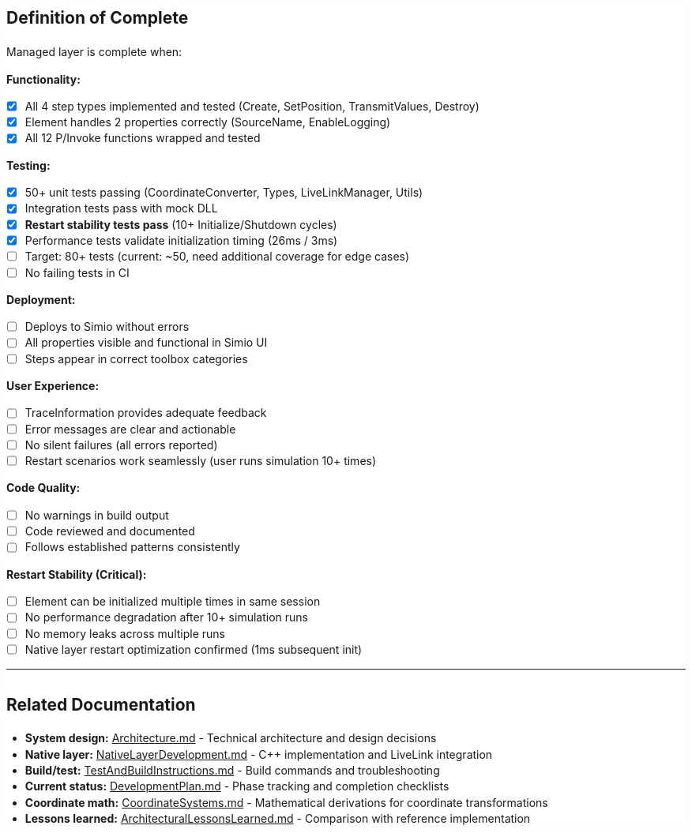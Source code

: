 ## Definition of Complete

Managed layer is complete when:

**Functionality:**
- [x] All 4 step types implemented and tested (Create, SetPosition, TransmitValues, Destroy)
- [x] Element handles 2 properties correctly (SourceName, EnableLogging)
- [x] All 12 P/Invoke functions wrapped and tested

**Testing:**
- [x] 50+ unit tests passing (CoordinateConverter, Types, LiveLinkManager, Utils)
- [x] Integration tests pass with mock DLL
- [x] **Restart stability tests pass** (10+ Initialize/Shutdown cycles)
- [x] Performance tests validate initialization timing (26ms / 3ms)
- [ ] Target: 80+ tests (current: ~50, need additional coverage for edge cases)
- [ ] No failing tests in CI

**Deployment:**
- [ ] Deploys to Simio without errors
- [ ] All properties visible and functional in Simio UI
- [ ] Steps appear in correct toolbox categories

**User Experience:**
- [ ] TraceInformation provides adequate feedback
- [ ] Error messages are clear and actionable
- [ ] No silent failures (all errors reported)
- [ ] Restart scenarios work seamlessly (user runs simulation 10+ times)

**Code Quality:**
- [ ] No warnings in build output
- [ ] Code reviewed and documented
- [ ] Follows established patterns consistently

**Restart Stability (Critical):**
- [ ] Element can be initialized multiple times in same session
- [ ] No performance degradation after 10+ simulation runs
- [ ] No memory leaks across multiple runs
- [ ] Native layer restart optimization confirmed (1ms subsequent init)

---

## Related Documentation

- **System design:** [Architecture.md](Architecture.md) - Technical architecture and design decisions
- **Native layer:** [NativeLayerDevelopment.md](NativeLayerDevelopment.md) - C++ implementation and LiveLink integration
- **Build/test:** [TestAndBuildInstructions.md](TestAndBuildInstructions.md) - Build commands and troubleshooting
- **Current status:** [DevelopmentPlan.md](DevelopmentPlan.md) - Phase tracking and completion checklists
- **Coordinate math:** [CoordinateSystems.md](CoordinateSystems.md) - Mathematical derivations for coordinate transformations
- **Lessons learned:** [ArchitecturalLessonsLearned.md](ArchitecturalLessonsLearned.md) - Comparison with reference implementation